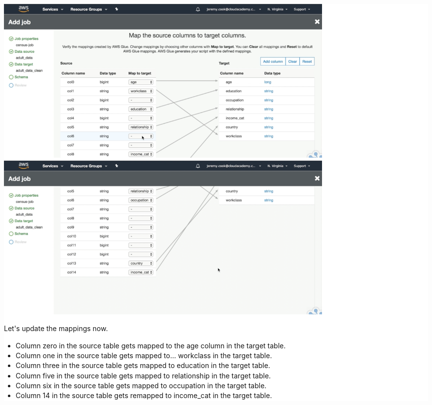 <img src="./images/Screenshot_2023-01-22_at_8.01.12_PM.png" width="75%" />
<img src="./images/Screenshot_2023-01-22_at_8.01.21_PM.png" width="75%" />

Let's update the mappings now. 

* Column zero in the source table gets mapped to the age column in the target table. 
* Column one in the source table gets mapped to... workclass in the target table. 
* Column three in the source table gets mapped to education in the target table. 
* Column five in the source table gets mapped to relationship in the target table. 
* Column six in the source table gets mapped to occupation in the target table. 
* Column 14 in the source table gets remapped to income_cat in the target table.
